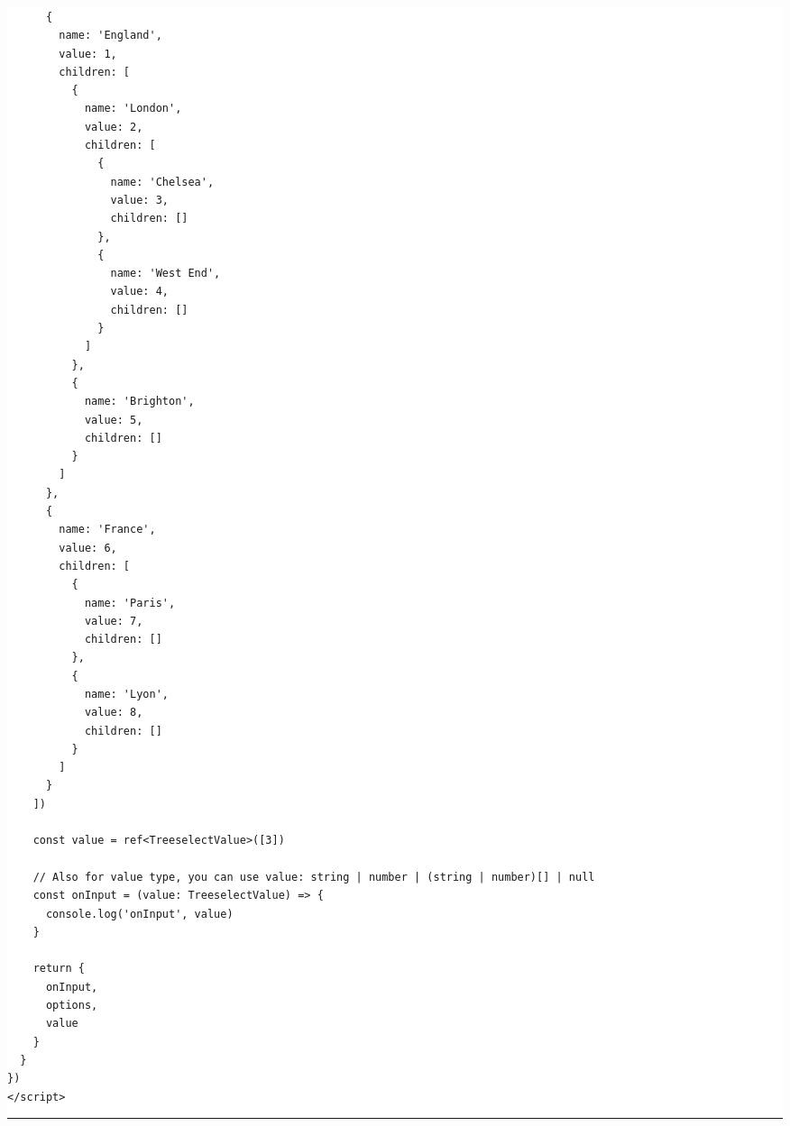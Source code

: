 ```
      {
        name: 'England',
        value: 1,
        children: [
          {
            name: 'London',
            value: 2,
            children: [
              {
                name: 'Chelsea',
                value: 3,
                children: []
              },
              {
                name: 'West End',
                value: 4,
                children: []
              }
            ]
          },
          {
            name: 'Brighton',
            value: 5,
            children: []
          }
        ]
      },
      {
        name: 'France',
        value: 6,
        children: [
          {
            name: 'Paris',
            value: 7,
            children: []
          },
          {
            name: 'Lyon',
            value: 8,
            children: []
          }
        ]
      }
    ])

    const value = ref<TreeselectValue>([3])

    // Also for value type, you can use value: string | number | (string | number)[] | null
    const onInput = (value: TreeselectValue) => {
      console.log('onInput', value)
    }

    return {
      onInput,
      options,
      value
    }
  }
})
</script>
```
---
